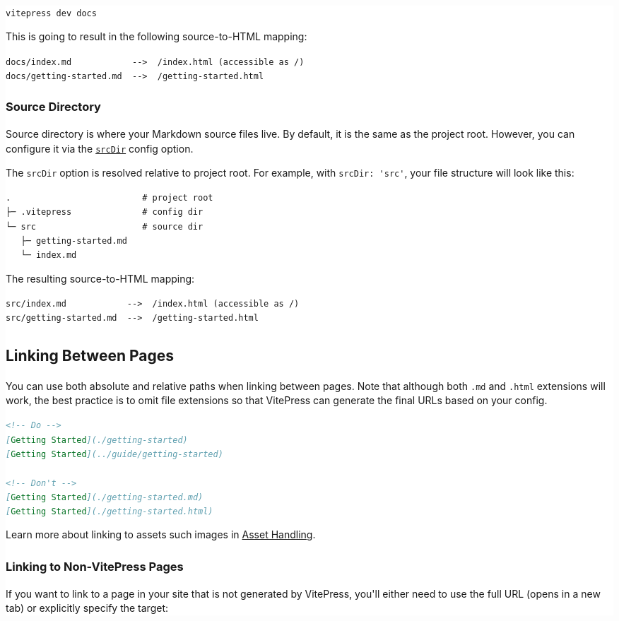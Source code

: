 ```sh
vitepress dev docs
```

This is going to result in the following source-to-HTML mapping:

```
docs/index.md            -->  /index.html (accessible as /)
docs/getting-started.md  -->  /getting-started.html
```

### Source Directory

Source directory is where your Markdown source files live. By default, it is the same as the project root. However, you can configure it via the [`srcDir`](../reference/site-config#srcdir) config option.

The `srcDir` option is resolved relative to project root. For example, with `srcDir: 'src'`, your file structure will look like this:

```
.                          # project root
├─ .vitepress              # config dir
└─ src                     # source dir
   ├─ getting-started.md
   └─ index.md
```

The resulting source-to-HTML mapping:

```
src/index.md            -->  /index.html (accessible as /)
src/getting-started.md  -->  /getting-started.html
```

## Linking Between Pages

You can use both absolute and relative paths when linking between pages. Note that although both `.md` and `.html` extensions will work, the best practice is to omit file extensions so that VitePress can generate the final URLs based on your config.

```md
<!-- Do -->
[Getting Started](./getting-started)
[Getting Started](../guide/getting-started)

<!-- Don't -->
[Getting Started](./getting-started.md)
[Getting Started](./getting-started.html)
```

Learn more about linking to assets such images in [Asset Handling](./asset-handling).

### Linking to Non-VitePress Pages

If you want to link to a page in your site that is not generated by VitePress, you'll either need to use the full URL (opens in a new tab) or explicitly specify the target:
